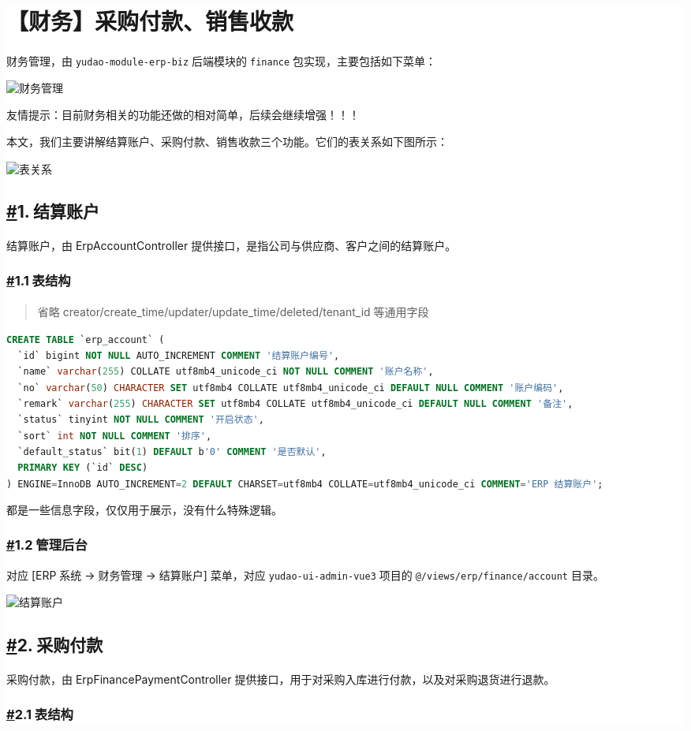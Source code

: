 # 【财务】采购付款、销售收款

财务管理，由 `yudao-module-erp-biz` 后端模块的 `finance` 包实现，主要包括如下菜单：

![财务管理](https://doc.iocoder.cn/img/ERP%E6%89%8B%E5%86%8C/%E8%B4%A2%E5%8A%A1%E7%AE%A1%E7%90%86/%E8%B4%A2%E5%8A%A1%E7%AE%A1%E7%90%86.png)

友情提示：目前财务相关的功能还做的相对简单，后续会继续增强！！！

本文，我们主要讲解结算账户、采购付款、销售收款三个功能。它们的表关系如下图所示：

![表关系](https://doc.iocoder.cn/img/ERP%E6%89%8B%E5%86%8C/%E8%B4%A2%E5%8A%A1%E7%AE%A1%E7%90%86/%E8%A1%A8%E5%85%B3%E7%B3%BB.png)

## [#](https://doc.iocoder.cn/sale/finance-payment-receipt/#_1-结算账户)1. 结算账户

结算账户，由 ErpAccountController 提供接口，是指公司与供应商、客户之间的结算账户。

### [#](https://doc.iocoder.cn/sale/finance-payment-receipt/#_1-1-表结构)1.1 表结构

> 省略 creator/create_time/updater/update_time/deleted/tenant_id 等通用字段

```sql
CREATE TABLE `erp_account` (
  `id` bigint NOT NULL AUTO_INCREMENT COMMENT '结算账户编号',
  `name` varchar(255) COLLATE utf8mb4_unicode_ci NOT NULL COMMENT '账户名称',
  `no` varchar(50) CHARACTER SET utf8mb4 COLLATE utf8mb4_unicode_ci DEFAULT NULL COMMENT '账户编码',
  `remark` varchar(255) CHARACTER SET utf8mb4 COLLATE utf8mb4_unicode_ci DEFAULT NULL COMMENT '备注',
  `status` tinyint NOT NULL COMMENT '开启状态',
  `sort` int NOT NULL COMMENT '排序',
  `default_status` bit(1) DEFAULT b'0' COMMENT '是否默认',
  PRIMARY KEY (`id` DESC)
) ENGINE=InnoDB AUTO_INCREMENT=2 DEFAULT CHARSET=utf8mb4 COLLATE=utf8mb4_unicode_ci COMMENT='ERP 结算账户';
```

都是一些信息字段，仅仅用于展示，没有什么特殊逻辑。

### [#](https://doc.iocoder.cn/sale/finance-payment-receipt/#_1-2-管理后台)1.2 管理后台

对应 [ERP 系统 -> 财务管理 -> 结算账户] 菜单，对应 `yudao-ui-admin-vue3` 项目的 `@/views/erp/finance/account` 目录。

![结算账户](https://doc.iocoder.cn/img/ERP%E6%89%8B%E5%86%8C/%E8%B4%A2%E5%8A%A1%E7%AE%A1%E7%90%86/%E7%BB%93%E7%AE%97%E8%B4%A6%E6%88%B7.png)

## [#](https://doc.iocoder.cn/sale/finance-payment-receipt/#_2-采购付款)2. 采购付款

采购付款，由 ErpFinancePaymentController 提供接口，用于对采购入库进行付款，以及对采购退货进行退款。

### [#](https://doc.iocoder.cn/sale/finance-payment-receipt/#_2-1-表结构)2.1 表结构

